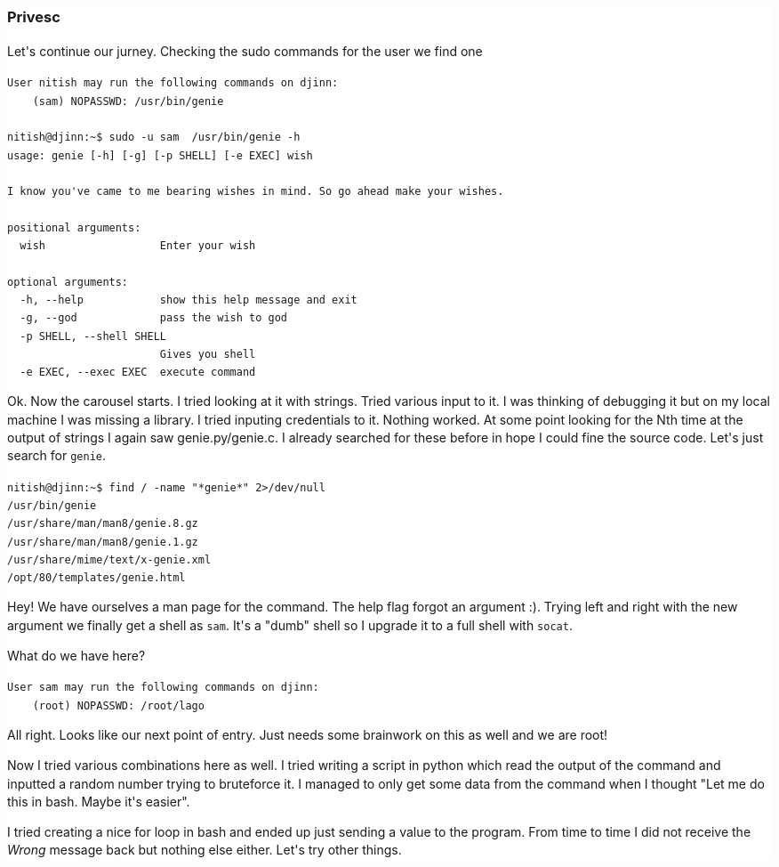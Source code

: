 ### Privesc
Let's continue our jurney. Checking the sudo commands for the user we find one
```
User nitish may run the following commands on djinn:
    (sam) NOPASSWD: /usr/bin/genie

nitish@djinn:~$ sudo -u sam  /usr/bin/genie -h
usage: genie [-h] [-g] [-p SHELL] [-e EXEC] wish

I know you've came to me bearing wishes in mind. So go ahead make your wishes.

positional arguments:
  wish                  Enter your wish

optional arguments:
  -h, --help            show this help message and exit
  -g, --god             pass the wish to god
  -p SHELL, --shell SHELL
                        Gives you shell
  -e EXEC, --exec EXEC  execute command
```

Ok. Now the carousel starts. I tried looking at it with strings. Tried various input to it. I was thinking of debugging it but on my local machine I was missing a library. I tried inputing credentials to it. Nothing worked. At some point looking for the Nth time at the output of strings I again saw genie.py/genie.c. I already searched for these before in hope I could fine the source code. Let's just search for `genie`.
```
nitish@djinn:~$ find / -name "*genie*" 2>/dev/null
/usr/bin/genie
/usr/share/man/man8/genie.8.gz
/usr/share/man/man8/genie.1.gz
/usr/share/mime/text/x-genie.xml
/opt/80/templates/genie.html
```
Hey! We have ourselves a man page for the command. The help flag forgot an argument :). Trying left and right with the new argument we finally get a shell as `sam`. It's a "dumb" shell so I upgrade it to a full shell with `socat`.

What do we have here?

```
User sam may run the following commands on djinn:
    (root) NOPASSWD: /root/lago
```
All right. Looks like our next point of entry. Just needs some brainwork on this as well and we are root! 

Now I tried various combinations here as well. I tried writing a script in python which read the output of the command and inputted a random number trying to bruteforce it. I managed to only get some data from the command when I thought "Let me do this in bash. Maybe it's easier". 

I tried creating a nice for loop in bash and ended up just sending a value to the program. From time to time I did not receive the *Wrong* message back but nothing else either. Let's try other things.
